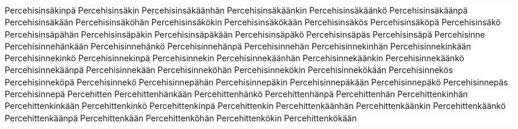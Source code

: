 Percehisinsäkinpä
Percehisinsäkin
Percehisinsäkäänhän
Percehisinsäkäänkin
Percehisinsäkäänkö
Percehisinsäkäänpä
Percehisinsäkään
Percehisinsäköhän
Percehisinsäkökin
Percehisinsäkökään
Percehisinsäkös
Percehisinsäköpä
Percehisinsäkö
Percehisinsäpähän
Percehisinsäpäkin
Percehisinsäpäkään
Percehisinsäpäkö
Percehisinsäpäs
Percehisinsäpä
Percehisinne
Percehisinnehänkään
Percehisinnehänkö
Percehisinnehänpä
Percehisinnehän
Percehisinnekinhän
Percehisinnekinkään
Percehisinnekinkö
Percehisinnekinpä
Percehisinnekin
Percehisinnekäänhän
Percehisinnekäänkin
Percehisinnekäänkö
Percehisinnekäänpä
Percehisinnekään
Percehisinneköhän
Percehisinnekökin
Percehisinnekökään
Percehisinnekös
Percehisinneköpä
Percehisinnekö
Percehisinnepähän
Percehisinnepäkin
Percehisinnepäkään
Percehisinnepäkö
Percehisinnepäs
Percehisinnepä
Percehitten
Percehittenhänkään
Percehittenhänkö
Percehittenhänpä
Percehittenhän
Percehittenkinhän
Percehittenkinkään
Percehittenkinkö
Percehittenkinpä
Percehittenkin
Percehittenkäänhän
Percehittenkäänkin
Percehittenkäänkö
Percehittenkäänpä
Percehittenkään
Percehittenköhän
Percehittenkökin
Percehittenkökään
